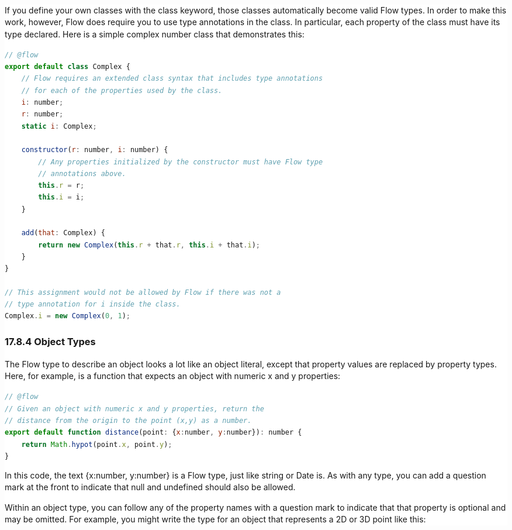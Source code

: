 If you define your own classes with the class keyword, those classes automatically become valid Flow types. In order to
make this work, however, Flow does require you to use type annotations in the class. In particular, each property of the
class must have its type declared. Here is a simple complex number class that demonstrates this:

```js
// @flow
export default class Complex {
    // Flow requires an extended class syntax that includes type annotations
    // for each of the properties used by the class.
    i: number;
    r: number;
    static i: Complex;

    constructor(r: number, i: number) {
        // Any properties initialized by the constructor must have Flow type
        // annotations above.
        this.r = r;
        this.i = i;
    }

    add(that: Complex) {
        return new Complex(this.r + that.r, this.i + that.i);
    }
}

// This assignment would not be allowed by Flow if there was not a
// type annotation for i inside the class.
Complex.i = new Complex(0, 1);
```

### 17.8.4 Object Types

The Flow type to describe an object looks a lot like an object literal, except that property values are replaced by
property types. Here, for example, is a function that expects an object with numeric x and y properties:

```js
// @flow
// Given an object with numeric x and y properties, return the
// distance from the origin to the point (x,y) as a number.
export default function distance(point: {x:number, y:number}): number {
    return Math.hypot(point.x, point.y);
}
```

In this code, the text {x:number, y:number} is a Flow type, just like string or Date is. As with any type, you can add a
question mark at the front to indicate that null and undefined should also be allowed.

Within an object type, you can follow any of the property names with a question mark to indicate that that property is
optional and may be omitted. For example, you might write the type for an object that represents a 2D or 3D point like
this:
